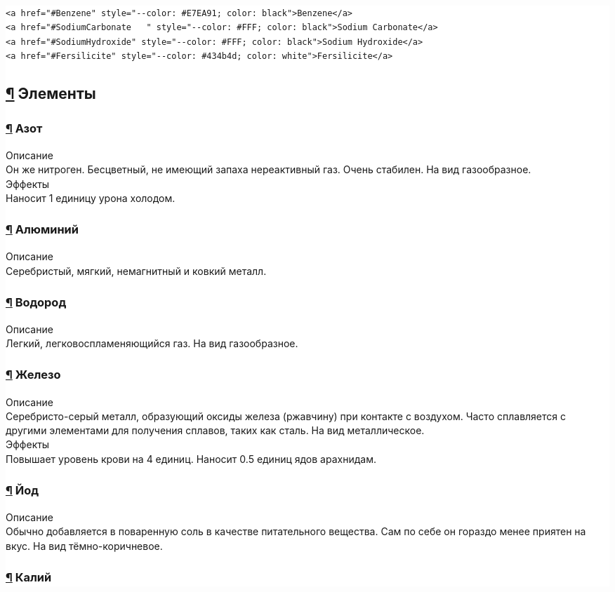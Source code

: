     <a href="#Benzene" style="--color: #E7EA91; color: black">Benzene</a>
    <a href="#SodiumCarbonate	" style="--color: #FFF; color: black">Sodium Carbonate</a>
    <a href="#SodiumHydroxide" style="--color: #FFF; color: black">Sodium Hydroxide</a>
    <a href="#Fersilicite" style="--color: #434b4d; color: white">Fersilicite</a>
  </div>
</div><div>

</div><h2 id="элементы" class="toc-header"><a class="toc-anchor" href="#элементы">¶</a> Элементы</h2>
<div class="chemicals">
  <div id="Nitrogen" style="--main-color:#808080; --text: black;--hover: #969696; --color-secondary: #8C8C8C">
    <h3 id="азот" class="toc-header"><a class="toc-anchor" href="#азот">¶</a> Азот</h3>
    <div>
      <div class="elem-button">Описание</div>
      <div>Он же нитроген. Бесцветный, не имеющий запаха нереактивный газ. Очень стабилен. На вид газообразное.</div>
    </div>
    <div>
      <div class="elem-button">Эффекты</div>
      <div>Наносит 1 единицу урона холодом.</div>
    </div>
  </div>
  <div id="Aluminium" style="--main-color:#848789; --text: black;--hover: #9da0a2; --color-secondary: #919496">
    <h3 id="алюминий" class="toc-header"><a class="toc-anchor" href="#алюминий">¶</a> Алюминий</h3>
    <div>
      <div class="elem-button">Описание</div>
      <div>Серебристый, мягкий, немагнитный и ковкий металл.</div>
    </div>
  </div>
  <div id="Hydrogen" style="--main-color:#808080; --text: black;--hover: #969696; --color-secondary: #8C8C8C">
    <h3 id="водород" class="toc-header"><a class="toc-anchor" href="#водород">¶</a> Водород</h3>
    <div>
      <div class="elem-button">Описание</div>
      <div>Легкий, легковоспламеняющийся газ. На вид газообразное.</div>
    </div>
  </div>
  <div id="Iron" style="--main-color:#434b4d; --text: black ;--hover: #606b6e; --color-secondary: #566063">
    <h3 id="железо" class="toc-header"><a class="toc-anchor" href="#железо">¶</a> Железо</h3>
    <div>
      <div class="elem-button">Описание</div>
      <div>Серебристо-серый металл, образующий оксиды железа (ржавчину) при контакте с воздухом. Часто сплавляется с другими элементами для получения сплавов, таких как сталь. На вид металлическое.</div>
    </div>
    <div>
      <div class="elem-button">Эффекты</div>
      <div>Повышает уровень крови на 4 единиц. Наносит 0.5 единиц ядов арахнидам.</div>
    </div>
  </div>
  <div id="Iodine" style="--main-color:#bc8a00; --text: black;--hover: #cd9b12; --color-secondary: #c79305">
    <h3 id="йод" class="toc-header"><a class="toc-anchor" href="#йод">¶</a> Йод	</h3>
    <div>
      <div class="elem-button">Описание</div>
      <div>Обычно добавляется в поваренную соль в качестве питательного вещества. Сам по себе он гораздо менее приятен на вкус. На вид тёмно-коричневое.</div>
    </div>
  </div>
  <div id="Potassium" style="--main-color:#c6c8cc; --text: black;--hover: #bcbec2; --color-secondary: #c1c3c7">
    <h3 id="калий" class="toc-header"><a class="toc-anchor" href="#калий">¶</a> Калий</h3>